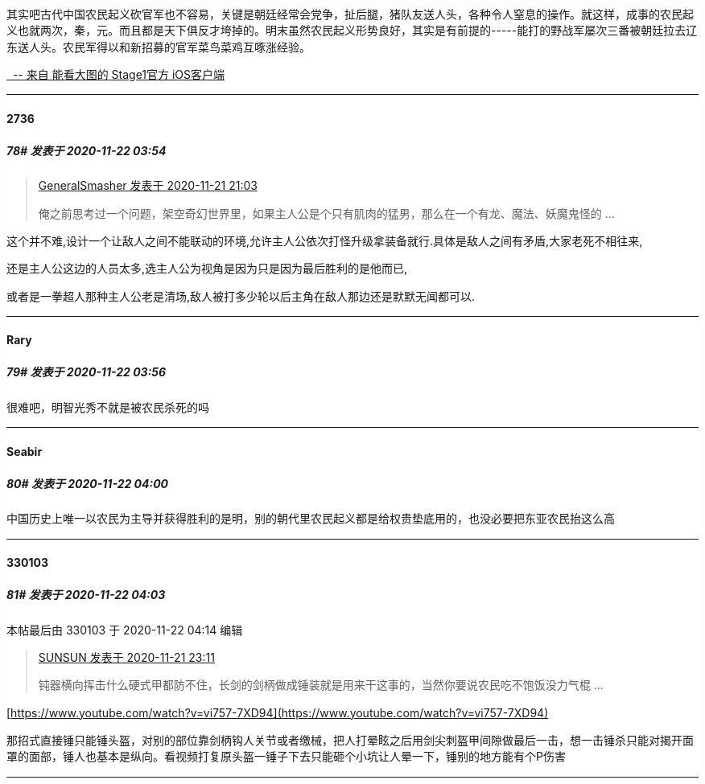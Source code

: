 
其实吧古代中国农民起义砍官军也不容易，关键是朝廷经常会党争，扯后腿，猪队友送人头，各种令人窒息的操作。就这样，成事的农民起义也就两次，秦，元。而且都是天下俱反才垮掉的。明末虽然农民起义形势良好，其实是有前提的-----能打的野战军屡次三番被朝廷拉去辽东送人头。农民军得以和新招募的官军菜鸟菜鸡互啄涨经验。

[  -- 来自 能看大图的 Stage1官方 iOS客户端](https://itunes.apple.com/fi/app/saraba1st/id1221237470?mt=8)


-----

####  2736  
##### 78#       发表于 2020-11-22 03:54


<blockquote><a href="httphttps://bbs.saraba1st.com/2b/forum.php?mod=redirect&amp;goto=findpost&amp;pid=49473584&amp;ptid=1973592" target="_blank">GeneralSmasher 发表于 2020-11-21 21:03</a>

俺之前思考过一个问题，架空奇幻世界里，如果主人公是个只有肌肉的猛男，那么在一个有龙、魔法、妖魔鬼怪的 ...</blockquote>
这个并不难,设计一个让敌人之间不能联动的环境,允许主人公依次打怪升级拿装备就行.具体是敌人之间有矛盾,大家老死不相往来,

还是主人公这边的人员太多,选主人公为视角是因为只是因为最后胜利的是他而已,

或者是一拳超人那种主人公老是清场,敌人被打多少轮以后主角在敌人那边还是默默无闻都可以.


-----

####  Rary  
##### 79#       发表于 2020-11-22 03:56


很难吧，明智光秀不就是被农民杀死的吗


-----

####  Seabir  
##### 80#       发表于 2020-11-22 04:00


中国历史上唯一以农民为主导并获得胜利的是明，别的朝代里农民起义都是给权贵垫底用的，也没必要把东亚农民抬这么高


-----

####  330103  
##### 81#       发表于 2020-11-22 04:03


 本帖最后由 330103 于 2020-11-22 04:14 编辑 
<blockquote><a href="httphttps://bbs.saraba1st.com/2b/forum.php?mod=redirect&amp;goto=findpost&amp;pid=49475246&amp;ptid=1973592" target="_blank">SUNSUN 发表于 2020-11-21 23:11</a>

钝器横向挥击什么硬式甲都防不住，长剑的剑柄做成锤装就是用来干这事的，当然你要说农民吃不饱饭没力气棍 ...</blockquote>
[https://www.youtube.com/watch?v=vi757-7XD94](https://www.youtube.com/watch?v=vi757-7XD94)

那招式直接锤只能锤头盔，对别的部位靠剑柄钩人关节或者缴械，把人打晕眩之后用剑尖刺盔甲间隙做最后一击，想一击锤杀只能对揭开面罩的面部，锤人也基本是纵向。看视频打复原头盔一锤子下去只能砸个小坑让人晕一下，锤别的地方能有个P伤害


-----
